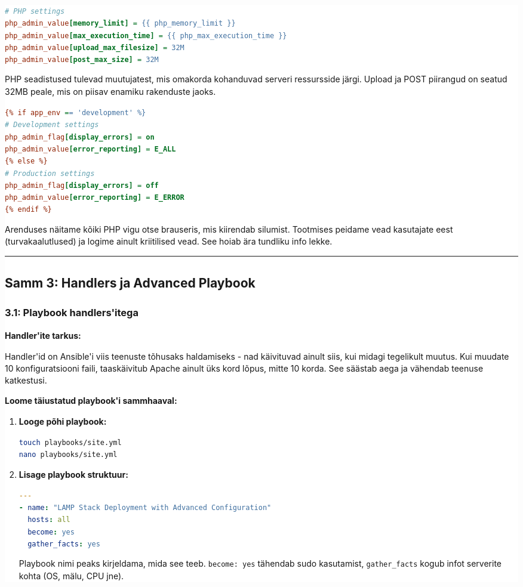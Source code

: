    ```ini
# PHP settings
   php_admin_value[memory_limit] = {{ php_memory_limit }}
   php_admin_value[max_execution_time] = {{ php_max_execution_time }}
   php_admin_value[upload_max_filesize] = 32M
   php_admin_value[post_max_size] = 32M
   ```
   PHP seadistused tulevad muutujatest, mis omakorda kohanduvad serveri ressursside järgi. Upload ja POST piirangud on seatud 32MB peale, mis on piisav enamiku rakenduste jaoks.

   ```ini
   {% if app_env == 'development' %}
# Development settings
   php_admin_flag[display_errors] = on
   php_admin_value[error_reporting] = E_ALL
   {% else %}
# Production settings
   php_admin_flag[display_errors] = off
   php_admin_value[error_reporting] = E_ERROR
   {% endif %}
   ```
   Arenduses näitame kõiki PHP vigu otse brauseris, mis kiirendab silumist. Tootmises peidame vead kasutajate eest (turvakaalutlused) ja logime ainult kriitilised vead. See hoiab ära tundliku info lekke.

---

##  Samm 3: Handlers ja Advanced Playbook

### 3.1: Playbook handlers'itega

**Handler'ite tarkus:**

Handler'id on Ansible'i viis teenuste tõhusaks haldamiseks - nad käivituvad ainult siis, kui midagi tegelikult muutus. Kui muudate 10 konfiguratsiooni faili, taaskäivitub Apache ainult üks kord lõpus, mitte 10 korda. See säästab aega ja vähendab teenuse katkestusi.

**Loome täiustatud playbook'i sammhaaval:**

1. **Looge põhi playbook:**
   ```bash
   touch playbooks/site.yml
   nano playbooks/site.yml
   ```

2. **Lisage playbook struktuur:**
   ```yaml
   ---
   - name: "LAMP Stack Deployment with Advanced Configuration"
     hosts: all
     become: yes
     gather_facts: yes
   ```
   Playbook nimi peaks kirjeldama, mida see teeb. `become: yes` tähendab sudo kasutamist, `gather_facts` kogub infot serverite kohta (OS, mälu, CPU jne).
